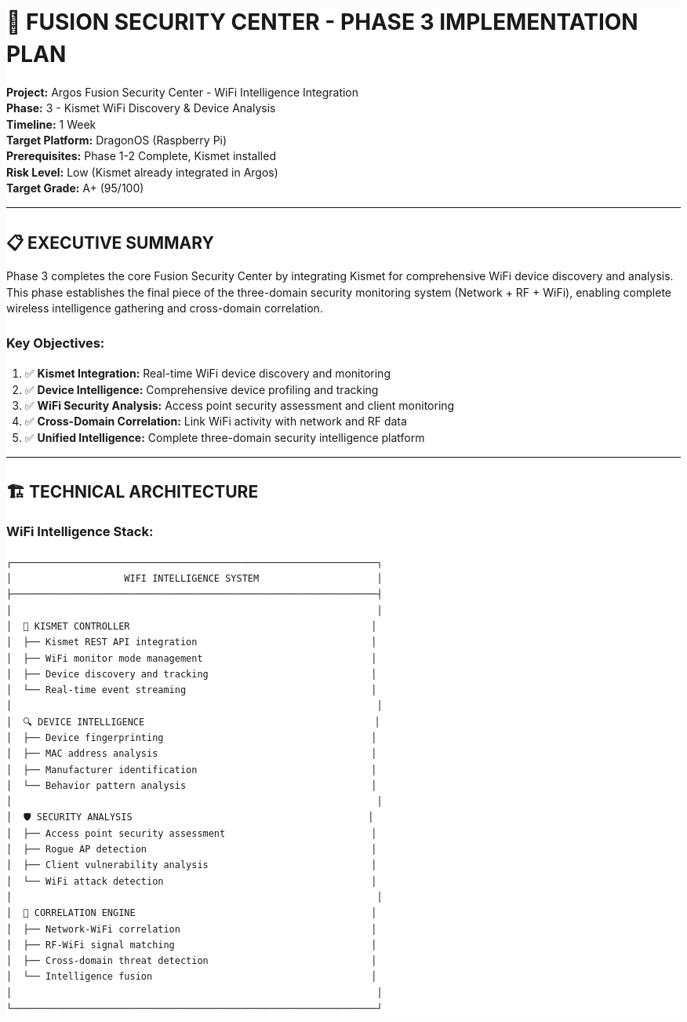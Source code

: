 # 🎯 FUSION SECURITY CENTER - PHASE 3 IMPLEMENTATION PLAN

**Project:** Argos Fusion Security Center - WiFi Intelligence Integration  
**Phase:** 3 - Kismet WiFi Discovery & Device Analysis  
**Timeline:** 1 Week  
**Target Platform:** DragonOS (Raspberry Pi)  
**Prerequisites:** Phase 1-2 Complete, Kismet installed  
**Risk Level:** Low (Kismet already integrated in Argos)  
**Target Grade:** A+ (95/100)

---

## 📋 **EXECUTIVE SUMMARY**

Phase 3 completes the core Fusion Security Center by integrating Kismet for comprehensive WiFi device discovery and analysis. This phase establishes the final piece of the three-domain security monitoring system (Network + RF + WiFi), enabling complete wireless intelligence gathering and cross-domain correlation.

### **Key Objectives:**
1. ✅ **Kismet Integration:** Real-time WiFi device discovery and monitoring
2. ✅ **Device Intelligence:** Comprehensive device profiling and tracking
3. ✅ **WiFi Security Analysis:** Access point security assessment and client monitoring
4. ✅ **Cross-Domain Correlation:** Link WiFi activity with network and RF data
5. ✅ **Unified Intelligence:** Complete three-domain security intelligence platform

---

## 🏗️ **TECHNICAL ARCHITECTURE**

### **WiFi Intelligence Stack:**
```
┌─────────────────────────────────────────────────────────────────┐
│                    WIFI INTELLIGENCE SYSTEM                     │
├─────────────────────────────────────────────────────────────────┤
│                                                                 │
│  📶 KISMET CONTROLLER                                           │
│  ├── Kismet REST API integration                               │
│  ├── WiFi monitor mode management                              │
│  ├── Device discovery and tracking                             │
│  └── Real-time event streaming                                 │
│                                                                 │
│  🔍 DEVICE INTELLIGENCE                                         │
│  ├── Device fingerprinting                                     │
│  ├── MAC address analysis                                      │
│  ├── Manufacturer identification                               │
│  └── Behavior pattern analysis                                 │
│                                                                 │
│  🛡️ SECURITY ANALYSIS                                          │
│  ├── Access point security assessment                          │
│  ├── Rogue AP detection                                        │
│  ├── Client vulnerability analysis                             │
│  └── WiFi attack detection                                     │
│                                                                 │
│  🔗 CORRELATION ENGINE                                          │
│  ├── Network-WiFi correlation                                  │
│  ├── RF-WiFi signal matching                                   │
│  ├── Cross-domain threat detection                             │
│  └── Intelligence fusion                                       │
│                                                                 │
└─────────────────────────────────────────────────────────────────┘
```